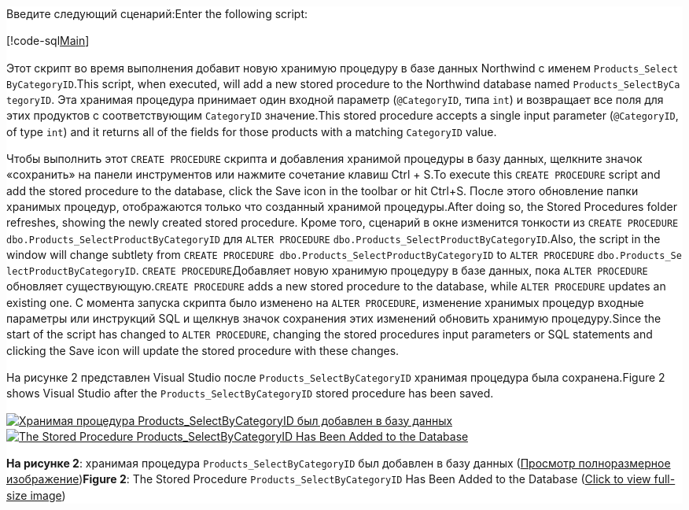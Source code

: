 <span data-ttu-id="17c5f-131">Введите следующий сценарий:</span><span class="sxs-lookup"><span data-stu-id="17c5f-131">Enter the following script:</span></span>


[!code-sql[Main](using-existing-stored-procedures-for-the-typed-dataset-s-tableadapters-cs/samples/sample1.sql)]

<span data-ttu-id="17c5f-132">Этот скрипт во время выполнения добавит новую хранимую процедуру в базе данных Northwind с именем `Products_SelectByCategoryID`.</span><span class="sxs-lookup"><span data-stu-id="17c5f-132">This script, when executed, will add a new stored procedure to the Northwind database named `Products_SelectByCategoryID`.</span></span> <span data-ttu-id="17c5f-133">Эта хранимая процедура принимает один входной параметр (`@CategoryID`, типа `int`) и возвращает все поля для этих продуктов с соответствующим `CategoryID` значение.</span><span class="sxs-lookup"><span data-stu-id="17c5f-133">This stored procedure accepts a single input parameter (`@CategoryID`, of type `int`) and it returns all of the fields for those products with a matching `CategoryID` value.</span></span>

<span data-ttu-id="17c5f-134">Чтобы выполнить этот `CREATE PROCEDURE` скрипта и добавления хранимой процедуры в базу данных, щелкните значок «сохранить» на панели инструментов или нажмите сочетание клавиш Ctrl + S.</span><span class="sxs-lookup"><span data-stu-id="17c5f-134">To execute this `CREATE PROCEDURE` script and add the stored procedure to the database, click the Save icon in the toolbar or hit Ctrl+S.</span></span> <span data-ttu-id="17c5f-135">После этого обновление папки хранимых процедур, отображаются только что созданный хранимой процедуры.</span><span class="sxs-lookup"><span data-stu-id="17c5f-135">After doing so, the Stored Procedures folder refreshes, showing the newly created stored procedure.</span></span> <span data-ttu-id="17c5f-136">Кроме того, сценарий в окне изменится тонкости из `CREATE PROCEDURE dbo.Products_SelectProductByCategoryID` для `ALTER PROCEDURE` `dbo.Products_SelectProductByCategoryID`.</span><span class="sxs-lookup"><span data-stu-id="17c5f-136">Also, the script in the window will change subtlety from `CREATE PROCEDURE dbo.Products_SelectProductByCategoryID` to `ALTER PROCEDURE` `dbo.Products_SelectProductByCategoryID`.</span></span> <span data-ttu-id="17c5f-137">`CREATE PROCEDURE`Добавляет новую хранимую процедуру в базе данных, пока `ALTER PROCEDURE` обновляет существующую.</span><span class="sxs-lookup"><span data-stu-id="17c5f-137">`CREATE PROCEDURE` adds a new stored procedure to the database, while `ALTER PROCEDURE` updates an existing one.</span></span> <span data-ttu-id="17c5f-138">С момента запуска скрипта было изменено на `ALTER PROCEDURE`, изменение хранимых процедур входные параметры или инструкций SQL и щелкнув значок сохранения этих изменений обновить хранимую процедуру.</span><span class="sxs-lookup"><span data-stu-id="17c5f-138">Since the start of the script has changed to `ALTER PROCEDURE`, changing the stored procedures input parameters or SQL statements and clicking the Save icon will update the stored procedure with these changes.</span></span>

<span data-ttu-id="17c5f-139">На рисунке 2 представлен Visual Studio после `Products_SelectByCategoryID` хранимая процедура была сохранена.</span><span class="sxs-lookup"><span data-stu-id="17c5f-139">Figure 2 shows Visual Studio after the `Products_SelectByCategoryID` stored procedure has been saved.</span></span>


<span data-ttu-id="17c5f-140">[![Хранимая процедура Products_SelectByCategoryID был добавлен в базу данных](using-existing-stored-procedures-for-the-typed-dataset-s-tableadapters-cs/_static/image5.png)](using-existing-stored-procedures-for-the-typed-dataset-s-tableadapters-cs/_static/image4.png)</span><span class="sxs-lookup"><span data-stu-id="17c5f-140">[![The Stored Procedure Products_SelectByCategoryID Has Been Added to the Database](using-existing-stored-procedures-for-the-typed-dataset-s-tableadapters-cs/_static/image5.png)](using-existing-stored-procedures-for-the-typed-dataset-s-tableadapters-cs/_static/image4.png)</span></span>

<span data-ttu-id="17c5f-141">**На рисунке 2**: хранимая процедура `Products_SelectByCategoryID` был добавлен в базу данных ([Просмотр полноразмерное изображение](using-existing-stored-procedures-for-the-typed-dataset-s-tableadapters-cs/_static/image6.png))</span><span class="sxs-lookup"><span data-stu-id="17c5f-141">**Figure 2**: The Stored Procedure `Products_SelectByCategoryID` Has Been Added to the Database ([Click to view full-size image](using-existing-stored-procedures-for-the-typed-dataset-s-tableadapters-cs/_static/image6.png))</span></span>
